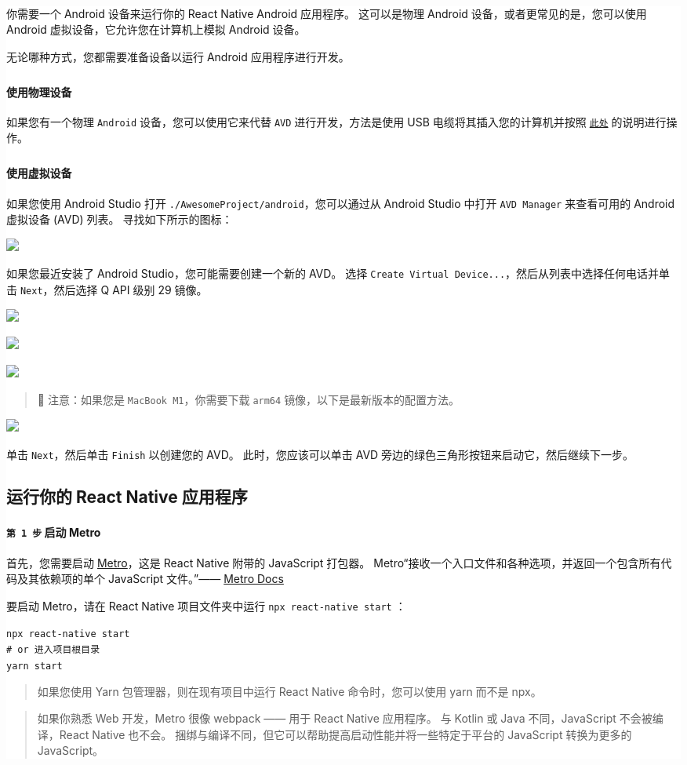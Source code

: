 你需要一个 Android 设备来运行你的 React Native Android 应用程序。 这可以是物理 Android 设备，或者更常见的是，您可以使用 Android 虚拟设备，它允许您在计算机上模拟 Android 设备。

无论哪种方式，您都需要准备设备以运行 Android 应用程序进行开发。

### `使用物理设备`

如果您有一个物理 `Android` 设备，您可以使用它来代替 `AVD` 进行开发，方法是使用 USB 电缆将其插入您的计算机并按照 [`此处`](https://reactnative.dev/docs/0.62/running-on-device) 的说明进行操作。

### `使用虚拟设备`

如果您使用 Android Studio 打开 `./AwesomeProject/android`，您可以通过从 Android Studio 中打开 `AVD Manager` 来查看可用的 Android 虚拟设备 (AVD) 列表。 寻找如下所示的图标：

![](./5.png)

如果您最近安装了 Android Studio，您可能需要创建一个新的 AVD。 选择 `Create Virtual Device...`，然后从列表中选择任何电话并单击 `Next`，然后选择 Q API 级别 29 镜像。

![](./6.png)

![](./7.png)

![](./9.png)

> 🚧 注意：如果您是 `MacBook M1`，你需要下载 `arm64` 镜像，以下是最新版本的配置方法。


![](./11.png)

单击 `Next`，然后单击 `Finish` 以创建您的 AVD。 此时，您应该可以单击 AVD 旁边的绿色三角形按钮来启动它，然后继续下一步。

## 运行你的 React Native 应用程序

#### `第 1 步` 启动 Metro

首先，您需要启动 [Metro](https://facebook.github.io/metro/docs/concepts)，这是 React Native 附带的 JavaScript 打包器。 Metro“接收一个入口文件和各种选项，并返回一个包含所有代码及其依赖项的单个 JavaScript 文件。”—— [Metro Docs](https://facebook.github.io/metro/docs/concepts)

要启动 Metro，请在 React Native 项目文件夹中运行 `npx react-native start` ：

```shell
npx react-native start
# or 进入项目根目录
yarn start
```

> 如果您使用 Yarn 包管理器，则在现有项目中运行 React Native 命令时，您可以使用 yarn 而不是 npx。


> 如果你熟悉 Web 开发，Metro 很像 webpack —— 用于 React Native 应用程序。 与 Kotlin 或 Java 不同，JavaScript 不会被编译，React Native 也不会。 捆绑与编译不同，但它可以帮助提高启动性能并将一些特定于平台的 JavaScript 转换为更多的 JavaScript。

